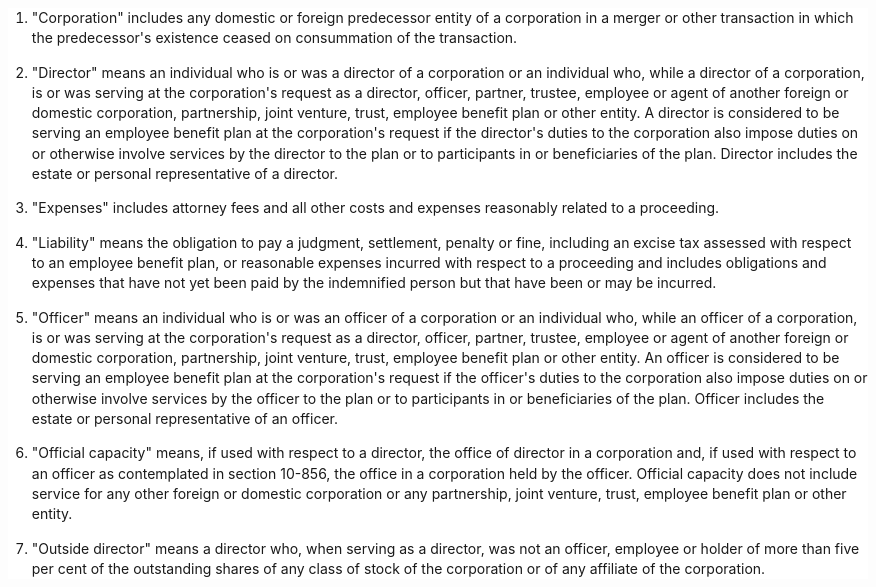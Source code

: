 1. "Corporation" includes any domestic or foreign predecessor entity of a corporation in a merger or other transaction in which the predecessor's existence ceased on consummation of the transaction.

2. "Director" means an individual who is or was a director of a corporation or an individual who, while a director of a corporation, is or was serving at the corporation's request as a director, officer, partner, trustee, employee or agent of another foreign or domestic corporation, partnership, joint venture, trust, employee benefit plan or other entity. A director is considered to be serving an employee benefit plan at the corporation's request if the director's duties to the corporation also impose duties on or otherwise involve services by the director to the plan or to participants in or beneficiaries of the plan. Director includes the estate or personal representative of a director.

3. "Expenses" includes attorney fees and all other costs and expenses reasonably related to a proceeding.

4. "Liability" means the obligation to pay a judgment, settlement, penalty or fine, including an excise tax assessed with respect to an employee benefit plan, or reasonable expenses incurred with respect to a proceeding and includes obligations and expenses that have not yet been paid by the indemnified person but that have been or may be incurred.

5. "Officer" means an individual who is or was an officer of a corporation or an individual who, while an officer of a corporation, is or was serving at the corporation's request as a director, officer, partner, trustee, employee or agent of another foreign or domestic corporation, partnership, joint venture, trust, employee benefit plan or other entity. An officer is considered to be serving an employee benefit plan at the corporation's request if the officer's duties to the corporation also impose duties on or otherwise involve services by the officer to the plan or to participants in or beneficiaries of the plan. Officer includes the estate or personal representative of an officer.

6. "Official capacity" means, if used with respect to a director, the office of director in a corporation and, if used with respect to an officer as contemplated in section 10-856, the office in a corporation held by the officer. Official capacity does not include service for any other foreign or domestic corporation or any partnership, joint venture, trust, employee benefit plan or other entity.

7. "Outside director" means a director who, when serving as a director, was not an officer, employee or holder of more than five per cent of the outstanding shares of any class of stock of the corporation or of any affiliate of the corporation.

